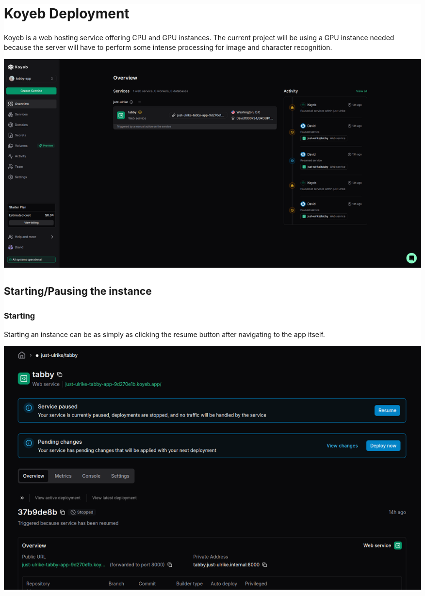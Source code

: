 # Koyeb Deployment
Koyeb is a web hosting service offering CPU and GPU instances. The current project will be using a GPU instance needed because the server will have to perform some intense processing for image and character recognition.

![Koyeb Overview page](./../.github/assets/koyeb_overview.png)

## Starting/Pausing the instance
### Starting
Starting an instance can be as simply as clicking the resume button after navigating to the app itself.

![Koyeb Resume Button](./../.github/assets/koyeb_resume.png)
